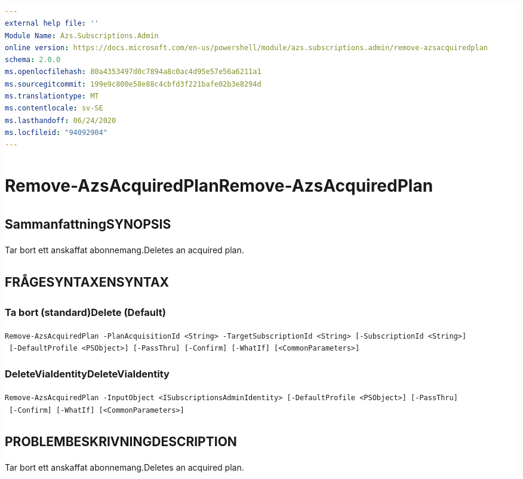 ```yaml
---
external help file: ''
Module Name: Azs.Subscriptions.Admin
online version: https://docs.microsoft.com/en-us/powershell/module/azs.subscriptions.admin/remove-azsacquiredplan
schema: 2.0.0
ms.openlocfilehash: 80a4353497d0c7894a8c0ac4d95e57e56a6211a1
ms.sourcegitcommit: 199e9c800e58e88c4cbfd3f221bafe02b3e8294d
ms.translationtype: MT
ms.contentlocale: sv-SE
ms.lasthandoff: 06/24/2020
ms.locfileid: "94092904"
---
```

# <span data-ttu-id="82ded-101">Remove-AzsAcquiredPlan</span><span class="sxs-lookup"><span data-stu-id="82ded-101">Remove-AzsAcquiredPlan</span></span>

## <span data-ttu-id="82ded-102">Sammanfattning</span><span class="sxs-lookup"><span data-stu-id="82ded-102">SYNOPSIS</span></span>
<span data-ttu-id="82ded-103">Tar bort ett anskaffat abonnemang.</span><span class="sxs-lookup"><span data-stu-id="82ded-103">Deletes an acquired plan.</span></span>

## <span data-ttu-id="82ded-104">FRÅGESYNTAXEN</span><span class="sxs-lookup"><span data-stu-id="82ded-104">SYNTAX</span></span>

### <span data-ttu-id="82ded-105">Ta bort (standard)</span><span class="sxs-lookup"><span data-stu-id="82ded-105">Delete (Default)</span></span>
```
Remove-AzsAcquiredPlan -PlanAcquisitionId <String> -TargetSubscriptionId <String> [-SubscriptionId <String>]
 [-DefaultProfile <PSObject>] [-PassThru] [-Confirm] [-WhatIf] [<CommonParameters>]
```

### <span data-ttu-id="82ded-106">DeleteViaIdentity</span><span class="sxs-lookup"><span data-stu-id="82ded-106">DeleteViaIdentity</span></span>
```
Remove-AzsAcquiredPlan -InputObject <ISubscriptionsAdminIdentity> [-DefaultProfile <PSObject>] [-PassThru]
 [-Confirm] [-WhatIf] [<CommonParameters>]
```

## <span data-ttu-id="82ded-107">PROBLEMBESKRIVNING</span><span class="sxs-lookup"><span data-stu-id="82ded-107">DESCRIPTION</span></span>
<span data-ttu-id="82ded-108">Tar bort ett anskaffat abonnemang.</span><span class="sxs-lookup"><span data-stu-id="82ded-108">Deletes an acquired plan.</span></span>

